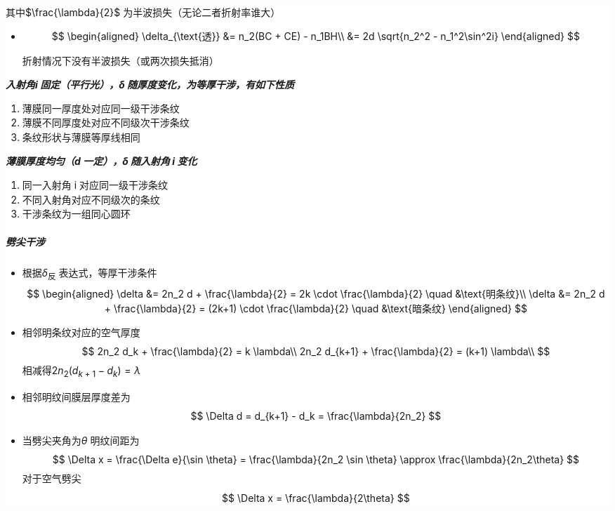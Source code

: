   其中$\frac{\lambda}{2}$ 为半波损失（无论二者折射率谁大）

* 
  $$
  \begin{aligned}
  \delta_{\text{透}} &= n_2(BC + CE) - n_1BH\\
  &= 2d \sqrt{n_2^2 - n_1^2\sin^2i}
  \end{aligned}
  $$

  折射情况下没有半波损失（或两次损失抵消）

***入射角$i$ 固定（平行光），$\delta$ 随厚度变化，为等厚干涉，有如下性质***

1. 薄膜同一厚度处对应同一级干涉条纹
2. 薄膜不同厚度处对应不同级次干涉条纹
3. 条纹形状与薄膜等厚线相同

***薄膜厚度均匀（$d$ 一定），$\delta$ 随入射角 $i$ 变化***

1. 同一入射角 i 对应同一级干涉条纹
2. 不同入射角对应不同级次的条纹
3. 干涉条纹为一组同心圆环

##### 劈尖干涉

* 根据$\delta_\text{反}$ 表达式，等厚干涉条件
  $$
  \begin{aligned}
  \delta &= 2n_2 d + \frac{\lambda}{2} = 2k \cdot \frac{\lambda}{2} \quad &\text{明条纹}\\
  \delta &= 2n_2 d + \frac{\lambda}{2} = (2k+1) \cdot \frac{\lambda}{2} \quad &\text{暗条纹}
  \end{aligned}
  $$

* 相邻明条纹对应的空气厚度
  $$
  2n_2 d_k + \frac{\lambda}{2} = k \lambda\\
  2n_2 d_{k+1} + \frac{\lambda}{2} = (k+1) \lambda\\
  $$
  相减得$2n_2(d_{k+1} - d_k) = \lambda$

* 相邻明纹间膜层厚度差为
  $$
  \Delta d = d_{k+1} - d_k = \frac{\lambda}{2n_2}
  $$

* 当劈尖夹角为$\theta$ 明纹间距为
  $$
  \Delta x = \frac{\Delta e}{\sin \theta} = \frac{\lambda}{2n_2 \sin \theta} \approx \frac{\lambda}{2n_2\theta}
  $$
  对于空气劈尖
  $$
  \Delta x = \frac{\lambda}{2\theta}
  $$
